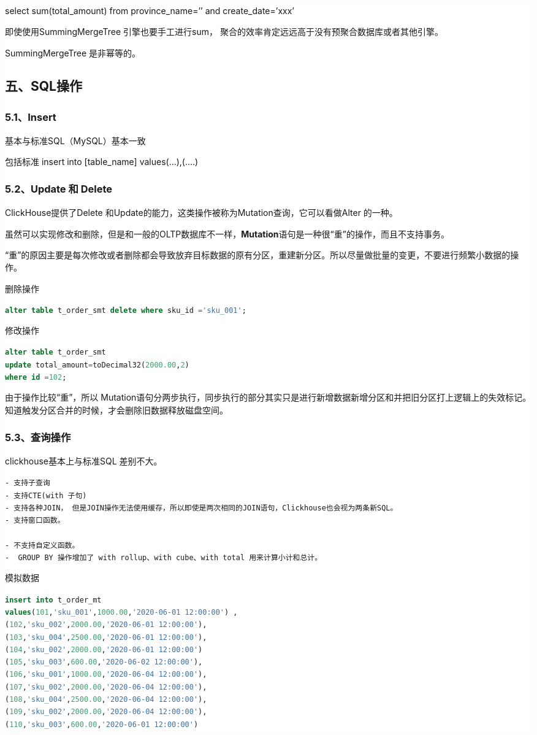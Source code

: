 select sum(total_amount) from province_name=’’ and create_date=’xxx’

即使使用SummingMergeTree 引擎也要手工进行sum， 聚合的效率肯定远远高于没有预聚合数据库或者其他引擎。

SummingMergeTree 是非幂等的。



##  五、SQL操作

### 5.1、Insert

基本与标准SQL（MySQL）基本一致

包括标准 insert into [table_name] values(…),(….) 



### 5.2、Update 和 Delete

ClickHouse提供了Delete 和Update的能力，这类操作被称为Mutation查询，它可以看做Alter 的一种。

虽然可以实现修改和删除，但是和一般的OLTP数据库不一样，**Mutation**语句是一种很“重”的操作，而且不支持事务。

“重”的原因主要是每次修改或者删除都会导致放弃目标数据的原有分区，重建新分区。所以尽量做批量的变更，不要进行频繁小数据的操作。

删除操作

```sql
alter table t_order_smt delete where sku_id ='sku_001';
```

修改操作

```sql
alter table t_order_smt 
update total_amount=toDecimal32(2000.00,2) 
where id =102;
```

由于操作比较“重”，所以 Mutation语句分两步执行，同步执行的部分其实只是进行新增数据新增分区和并把旧分区打上逻辑上的失效标记。知道触发分区合并的时候，才会删除旧数据释放磁盘空间。



### 5.3、查询操作

clickhouse基本上与标准SQL 差别不大。

```
- 支持子查询
- 支持CTE(with 子句) 
- 支持各种JOIN， 但是JOIN操作无法使用缓存，所以即使是两次相同的JOIN语句，Clickhouse也会视为两条新SQL。
- 支持窗口函数。

- 不支持自定义函数。
-  GROUP BY 操作增加了 with rollup、with cube、with total 用来计算小计和总计。
```

模拟数据

```sql
insert into t_order_mt
values(101,'sku_001',1000.00,'2020-06-01 12:00:00') ,
(102,'sku_002',2000.00,'2020-06-01 12:00:00'),
(103,'sku_004',2500.00,'2020-06-01 12:00:00'),
(104,'sku_002',2000.00,'2020-06-01 12:00:00')
(105,'sku_003',600.00,'2020-06-02 12:00:00'),
(106,'sku_001',1000.00,'2020-06-04 12:00:00'),
(107,'sku_002',2000.00,'2020-06-04 12:00:00'),
(108,'sku_004',2500.00,'2020-06-04 12:00:00'),
(109,'sku_002',2000.00,'2020-06-04 12:00:00'),
(110,'sku_003',600.00,'2020-06-01 12:00:00')
```
